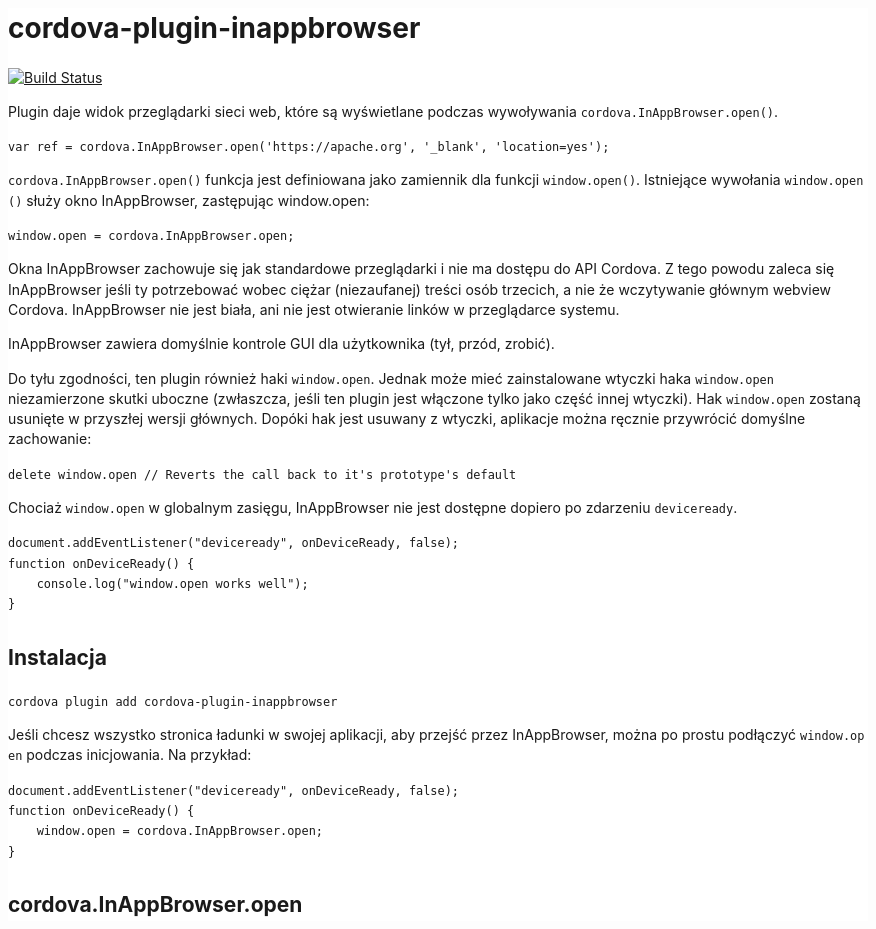

# cordova-plugin-inappbrowser

[![Build Status](https://travis-ci.org/apache/cordova-plugin-inappbrowser.svg)](https://travis-ci.org/apache/cordova-plugin-inappbrowser)

Plugin daje widok przeglądarki sieci web, które są wyświetlane podczas wywoływania `cordova.InAppBrowser.open()`.

    var ref = cordova.InAppBrowser.open('https://apache.org', '_blank', 'location=yes');
    

`cordova.InAppBrowser.open()` funkcja jest definiowana jako zamiennik dla funkcji `window.open()`. Istniejące wywołania `window.open()` służy okno InAppBrowser, zastępując window.open:

    window.open = cordova.InAppBrowser.open;
    

Okna InAppBrowser zachowuje się jak standardowe przeglądarki i nie ma dostępu do API Cordova. Z tego powodu zaleca się InAppBrowser jeśli ty potrzebować wobec ciężar (niezaufanej) treści osób trzecich, a nie że wczytywanie głównym webview Cordova. InAppBrowser nie jest biała, ani nie jest otwieranie linków w przeglądarce systemu.

InAppBrowser zawiera domyślnie kontrole GUI dla użytkownika (tył, przód, zrobić).

Do tyłu zgodności, ten plugin również haki `window.open`. Jednak może mieć zainstalowane wtyczki haka `window.open` niezamierzone skutki uboczne (zwłaszcza, jeśli ten plugin jest włączone tylko jako część innej wtyczki). Hak `window.open` zostaną usunięte w przyszłej wersji głównych. Dopóki hak jest usuwany z wtyczki, aplikacje można ręcznie przywrócić domyślne zachowanie:

    delete window.open // Reverts the call back to it's prototype's default
    

Chociaż `window.open` w globalnym zasięgu, InAppBrowser nie jest dostępne dopiero po zdarzeniu `deviceready`.

    document.addEventListener("deviceready", onDeviceReady, false);
    function onDeviceReady() {
        console.log("window.open works well");
    }
    

## Instalacja

    cordova plugin add cordova-plugin-inappbrowser
    

Jeśli chcesz wszystko stronica ładunki w swojej aplikacji, aby przejść przez InAppBrowser, można po prostu podłączyć `window.open` podczas inicjowania. Na przykład:

    document.addEventListener("deviceready", onDeviceReady, false);
    function onDeviceReady() {
        window.open = cordova.InAppBrowser.open;
    }
    

## cordova.InAppBrowser.open
